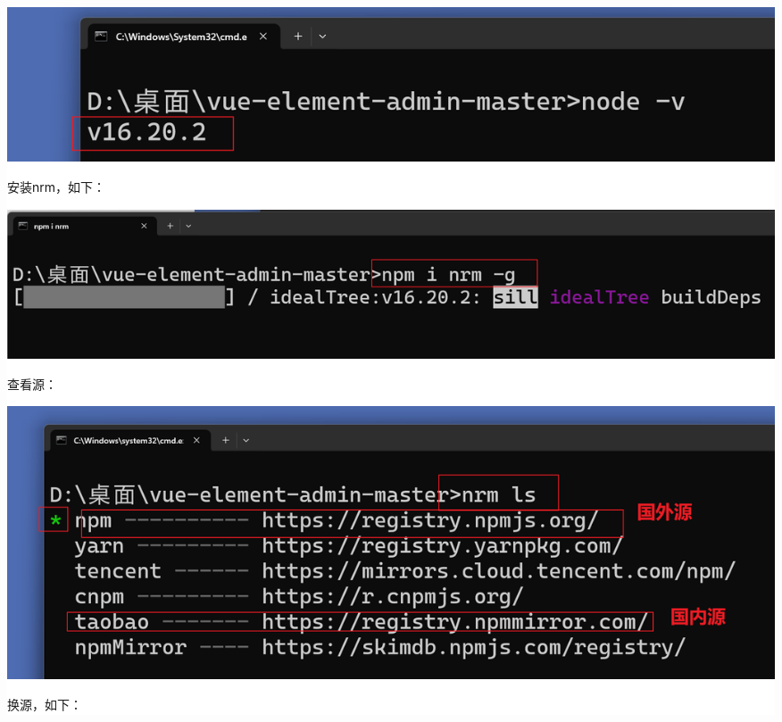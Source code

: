 ![1705888210754](./assets/1705888210754.png)



安装nrm，如下：

![1705888272141](./assets/1705888272141.png)



查看源：

![1705888335129](./assets/1705888335129.png)



换源，如下：
